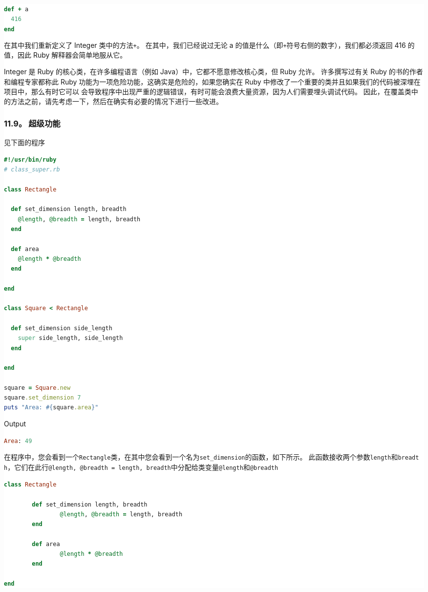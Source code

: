 ```rb
def + a
  416
end
```

在其中我们重新定义了 Integer 类中的方法`+`。 在其中，我们已经说过无论 a 的值是什么（即`+`符号右侧的数字），我们都必须返回 416 的值，因此 Ruby 解释器会简单地服从它。

Integer 是 Ruby 的核心类，在许多编程语言（例如 Java）中，它都不愿意修改核心类，但 Ruby 允许。 许多撰写过有关 Ruby 的书的作者和编程专家都称此 Ruby 功能为一项危险功能，这确实是危险的，如果您确实在 Ruby 中修改了一个重要的类并且如果我们的代码被深埋在项目中，那么有时它可以 会导致程序中出现严重的逻辑错误，有时可能会浪费大量资源，因为人们需要埋头调试代码。 因此，在覆盖类中的方法之前，请先考虑一下，然后在确实有必要的情况下进行一些改进。

### 11.9。 超级功能

见下面的程序

```rb
#!/usr/bin/ruby
# class_super.rb

class Rectangle

  def set_dimension length, breadth
    @length, @breadth = length, breadth
  end

  def area
    @length * @breadth
  end

end

class Square < Rectangle

  def set_dimension side_length
    super side_length, side_length
  end

end

square = Square.new
square.set_dimension 7
puts "Area: #{square.area}"
```

Output

```rb
Area: 49
```

在程序中，您会看到一个`Rectangle`类，在其中您会看到一个名为`set_dimension`的函数，如下所示。 此函数接收两个参数`length`和`breadth`，它们在此行`@length, @breadth = length, breadth`中分配给类变量`@length`和`@breadth`

```rb
class Rectangle

        def set_dimension length, breadth
                @length, @breadth = length, breadth
        end

        def area
                @length * @breadth
        end

end
```
